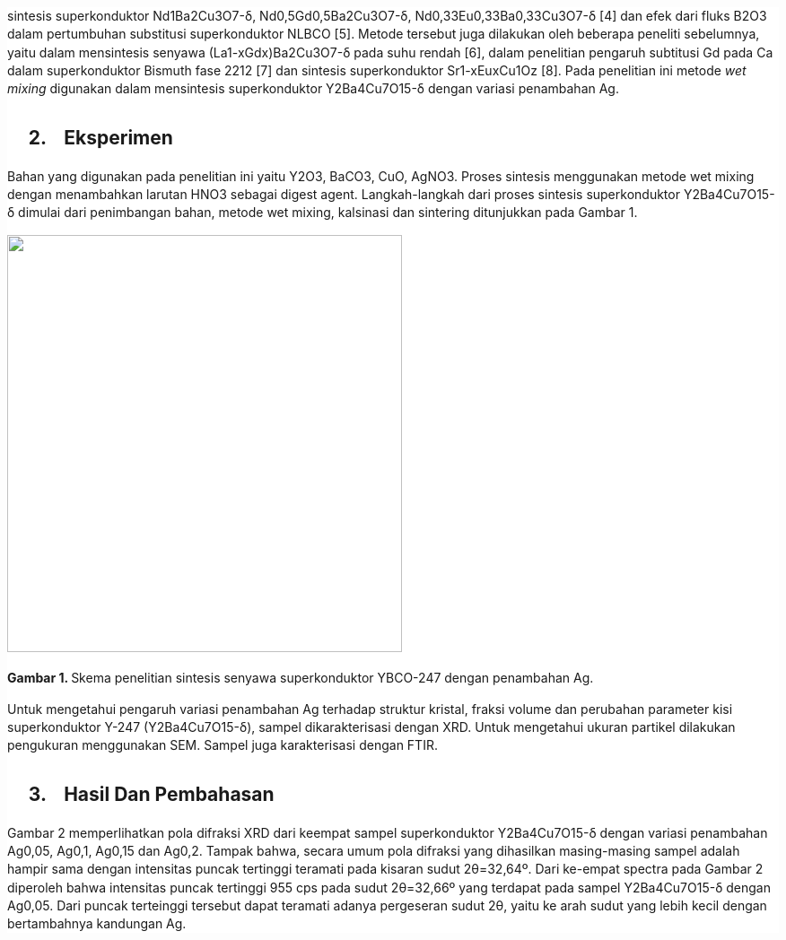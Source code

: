 <p><span class="font7">sintesis superkonduktor Nd</span><span class="font4">1</span><span class="font7">Ba</span><span class="font4">2</span><span class="font7">Cu</span><span class="font4">3</span><span class="font7">O</span><span class="font4">7-δ</span><span class="font7">, Nd</span><span class="font4">0,5</span><span class="font7">Gd</span><span class="font4">0,5</span><span class="font7">Ba</span><span class="font4">2</span><span class="font7">Cu</span><span class="font4">3</span><span class="font7">O</span><span class="font4">7-δ</span><span class="font7">, Nd</span><span class="font4">0,33</span><span class="font7">Eu</span><span class="font4">0,33</span><span class="font7">Ba</span><span class="font4">0,33</span><span class="font7">Cu</span><span class="font4">3</span><span class="font7">O</span><span class="font4">7-δ </span><span class="font7">[4] dan efek dari fluks B</span><span class="font4">2</span><span class="font7">O</span><span class="font4">3 </span><span class="font7">dalam pertumbuhan substitusi superkonduktor NLBCO [5]. Metode tersebut juga dilakukan oleh beberapa peneliti sebelumnya, yaitu dalam mensintesis senyawa (La</span><span class="font4">1-x</span><span class="font7">Gd</span><span class="font4">x</span><span class="font7">)Ba</span><span class="font4">2</span><span class="font7">Cu</span><span class="font4">3</span><span class="font7">O</span><span class="font4">7-δ </span><span class="font7">pada suhu rendah [6], dalam penelitian pengaruh subtitusi Gd pada Ca dalam superkonduktor Bismuth fase 2212 [7] dan sintesis superkonduktor Sr</span><span class="font4">1-x</span><span class="font7">Eu</span><span class="font4">x</span><span class="font7">Cu</span><span class="font4">1</span><span class="font7">O</span><span class="font4">z </span><span class="font7">[8]. Pada penelitian ini metode </span><span class="font7" style="font-style:italic;">wet mixing</span><span class="font7"> digunakan dalam mensintesis superkonduktor Y</span><span class="font4">2</span><span class="font7">Ba</span><span class="font4">4</span><span class="font7">Cu</span><span class="font4">7</span><span class="font7">O</span><span class="font4">15-δ </span><span class="font7">dengan variasi penambahan Ag.</span></p>
<ul style="list-style:none;"><li>
<h2><a name="bookmark8"></a><span class="font7" style="font-weight:bold;"><a name="bookmark9"></a>2. &nbsp;&nbsp;&nbsp;Eksperimen</span></h2></li></ul>
<p><span class="font7">Bahan yang digunakan pada penelitian ini yaitu Y2O3, BaCO3, CuO, AgNO3. Proses sintesis menggunakan metode wet mixing dengan menambahkan larutan HNO3 sebagai digest agent. Langkah-langkah dari proses sintesis superkonduktor Y2Ba4Cu7O15-δ dimulai dari penimbangan bahan, metode wet mixing, kalsinasi dan sintering ditunjukkan pada Gambar 1.</span></p><img src="https://jurnal.harianregional.com/media/43650-1.jpg" alt="" style="width:330pt;height:349pt;">
<p><span class="font6" style="font-weight:bold;">Gambar 1. </span><span class="font6">Skema penelitian sintesis senyawa superkonduktor YBCO-247 dengan penambahan Ag.</span></p>
<p><span class="font7">Untuk mengetahui pengaruh variasi penambahan Ag terhadap struktur kristal, fraksi volume dan perubahan parameter kisi superkonduktor Y-247 (Y</span><span class="font4">2</span><span class="font7">Ba</span><span class="font4">4</span><span class="font7">Cu</span><span class="font4">7</span><span class="font7">O</span><span class="font4">15-δ</span><span class="font7">), sampel dikarakterisasi dengan XRD. Untuk mengetahui ukuran partikel dilakukan pengukuran menggunakan SEM. Sampel juga karakterisasi dengan FTIR.</span></p>
<ul style="list-style:none;"><li>
<h2><a name="bookmark10"></a><span class="font7" style="font-weight:bold;"><a name="bookmark11"></a>3. &nbsp;&nbsp;&nbsp;Hasil Dan Pembahasan</span></h2></li></ul>
<p><span class="font7">Gambar 2 memperlihatkan pola difraksi XRD dari keempat sampel superkonduktor Y</span><span class="font4">2</span><span class="font7">Ba</span><span class="font4">4</span><span class="font7">Cu</span><span class="font4">7</span><span class="font7">O</span><span class="font4">15-δ </span><span class="font7">dengan variasi penambahan Ag</span><span class="font4">0,05</span><span class="font7">, Ag</span><span class="font4">0,1</span><span class="font7">, Ag</span><span class="font4">0,15 </span><span class="font7">dan Ag</span><span class="font4">0,2</span><span class="font7">. Tampak bahwa, secara umum pola difraksi yang dihasilkan masing-masing sampel adalah hampir sama dengan intensitas puncak tertinggi teramati pada kisaran sudut 2θ=32,64º. Dari ke-empat spectra pada Gambar 2 diperoleh bahwa intensitas puncak tertinggi 955 cps pada sudut 2θ=32,66º yang terdapat pada sampel Y</span><span class="font4">2</span><span class="font7">Ba</span><span class="font4">4</span><span class="font7">Cu</span><span class="font4">7</span><span class="font7">O</span><span class="font4">15-δ </span><span class="font7">dengan Ag</span><span class="font4">0,05</span><span class="font7">. Dari puncak terteinggi tersebut dapat teramati adanya pergeseran sudut 2θ, yaitu ke arah sudut yang lebih kecil dengan bertambahnya kandungan Ag.</span></p>